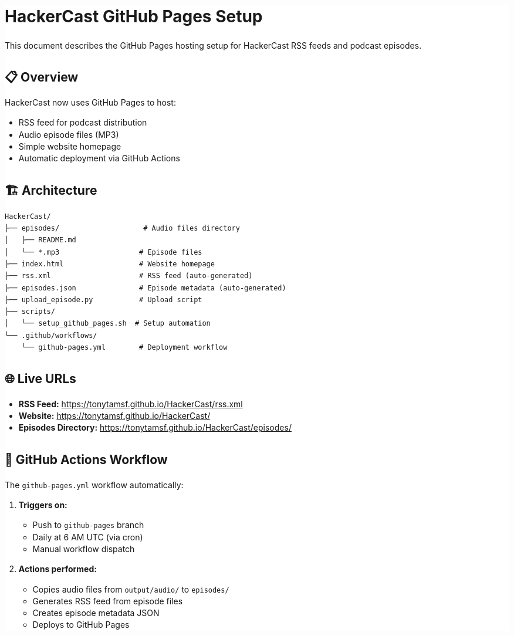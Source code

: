 # HackerCast GitHub Pages Setup

This document describes the GitHub Pages hosting setup for HackerCast RSS feeds and podcast episodes.

## 📋 Overview

HackerCast now uses GitHub Pages to host:
- RSS feed for podcast distribution
- Audio episode files (MP3)
- Simple website homepage
- Automatic deployment via GitHub Actions

## 🏗️ Architecture

```
HackerCast/
├── episodes/                    # Audio files directory
│   ├── README.md
│   └── *.mp3                   # Episode files
├── index.html                  # Website homepage
├── rss.xml                     # RSS feed (auto-generated)
├── episodes.json               # Episode metadata (auto-generated)
├── upload_episode.py           # Upload script
├── scripts/
│   └── setup_github_pages.sh  # Setup automation
└── .github/workflows/
    └── github-pages.yml        # Deployment workflow
```

## 🌐 Live URLs

- **RSS Feed:** https://tonytamsf.github.io/HackerCast/rss.xml
- **Website:** https://tonytamsf.github.io/HackerCast/
- **Episodes Directory:** https://tonytamsf.github.io/HackerCast/episodes/

## 🚀 GitHub Actions Workflow

The `github-pages.yml` workflow automatically:

1. **Triggers on:**
   - Push to `github-pages` branch
   - Daily at 6 AM UTC (via cron)
   - Manual workflow dispatch

2. **Actions performed:**
   - Copies audio files from `output/audio/` to `episodes/`
   - Generates RSS feed from episode files
   - Creates episode metadata JSON
   - Deploys to GitHub Pages
